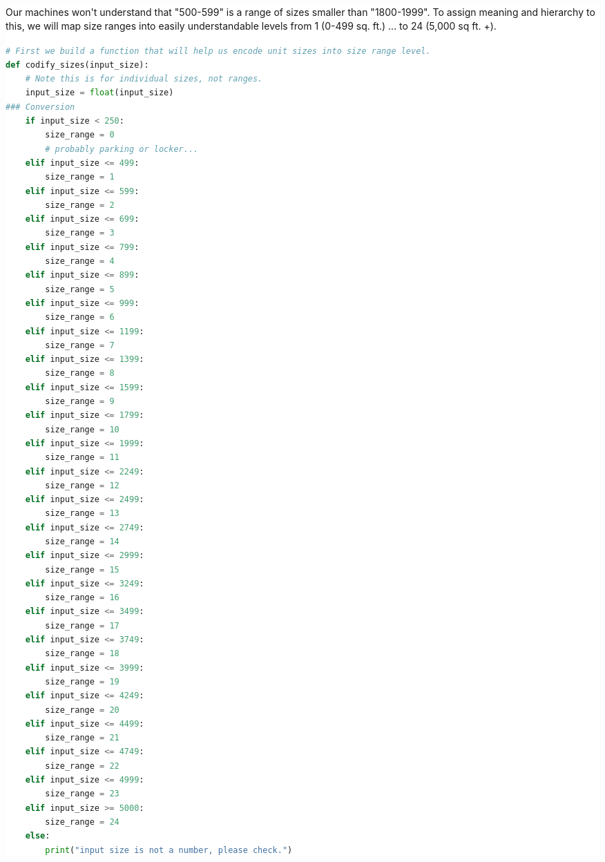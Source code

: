 
Our machines won't understand that "500-599" is a range of sizes smaller than "1800-1999". To assign meaning and hierarchy to this, we will map size ranges into easily understandable levels from 1 (0-499 sq. ft.) ... to 24 (5,000 sq ft. +).


```python
# First we build a function that will help us encode unit sizes into size range level.
def codify_sizes(input_size):
    # Note this is for individual sizes, not ranges.
    input_size = float(input_size)
### Conversion 
    if input_size < 250:
        size_range = 0
        # probably parking or locker...
    elif input_size <= 499:
        size_range = 1
    elif input_size <= 599:
        size_range = 2
    elif input_size <= 699:
        size_range = 3
    elif input_size <= 799:
        size_range = 4
    elif input_size <= 899:
        size_range = 5
    elif input_size <= 999:
        size_range = 6
    elif input_size <= 1199:
        size_range = 7
    elif input_size <= 1399:
        size_range = 8
    elif input_size <= 1599:
        size_range = 9
    elif input_size <= 1799:
        size_range = 10
    elif input_size <= 1999:
        size_range = 11
    elif input_size <= 2249:
        size_range = 12
    elif input_size <= 2499:
        size_range = 13
    elif input_size <= 2749:
        size_range = 14
    elif input_size <= 2999:
        size_range = 15
    elif input_size <= 3249:
        size_range = 16
    elif input_size <= 3499:
        size_range = 17
    elif input_size <= 3749:
        size_range = 18
    elif input_size <= 3999:
        size_range = 19
    elif input_size <= 4249:
        size_range = 20
    elif input_size <= 4499:
        size_range = 21
    elif input_size <= 4749:
        size_range = 22
    elif input_size <= 4999:
        size_range = 23
    elif input_size >= 5000:
        size_range = 24
    else:
        print("input size is not a number, please check.")
```